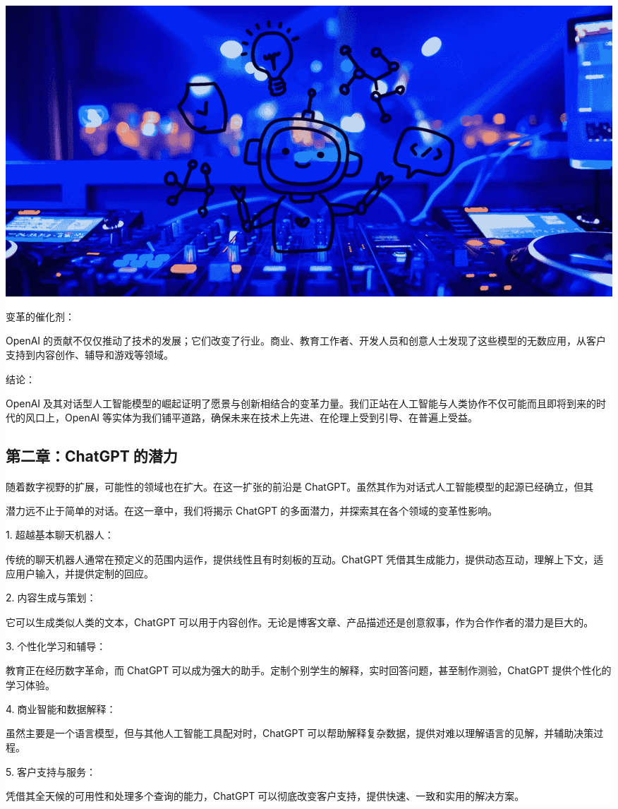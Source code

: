 ![图片 5](img/bgd-ern-mny-cgpt-index-11_1.jpg)

变革的催化剂：

OpenAI 的贡献不仅仅推动了技术的发展；它们改变了行业。商业、教育工作者、开发人员和创意人士发现了这些模型的无数应用，从客户支持到内容创作、辅导和游戏等领域。

结论：

OpenAI 及其对话型人工智能模型的崛起证明了愿景与创新相结合的变革力量。我们正站在人工智能与人类协作不仅可能而且即将到来的时代的风口上，OpenAI 等实体为我们铺平道路，确保未来在技术上先进、在伦理上受到引导、在普遍上受益。


## 第二章：ChatGPT 的潜力

随着数字视野的扩展，可能性的领域也在扩大。在这一扩张的前沿是 ChatGPT。虽然其作为对话式人工智能模型的起源已经确立，但其

潜力远不止于简单的对话。在这一章中，我们将揭示 ChatGPT 的多面潜力，并探索其在各个领域的变革性影响。

1\. 超越基本聊天机器人：

传统的聊天机器人通常在预定义的范围内运作，提供线性且有时刻板的互动。ChatGPT 凭借其生成能力，提供动态互动，理解上下文，适应用户输入，并提供定制的回应。

2\. 内容生成与策划：

它可以生成类似人类的文本，ChatGPT 可以用于内容创作。无论是博客文章、产品描述还是创意叙事，作为合作作者的潜力是巨大的。

3\. 个性化学习和辅导：

教育正在经历数字革命，而 ChatGPT 可以成为强大的助手。定制个别学生的解释，实时回答问题，甚至制作测验，ChatGPT 提供个性化的学习体验。

4\. 商业智能和数据解释：

虽然主要是一个语言模型，但与其他人工智能工具配对时，ChatGPT 可以帮助解释复杂数据，提供对难以理解语言的见解，并辅助决策过程。

5\. 客户支持与服务：

凭借其全天候的可用性和处理多个查询的能力，ChatGPT 可以彻底改变客户支持，提供快速、一致和实用的解决方案。
